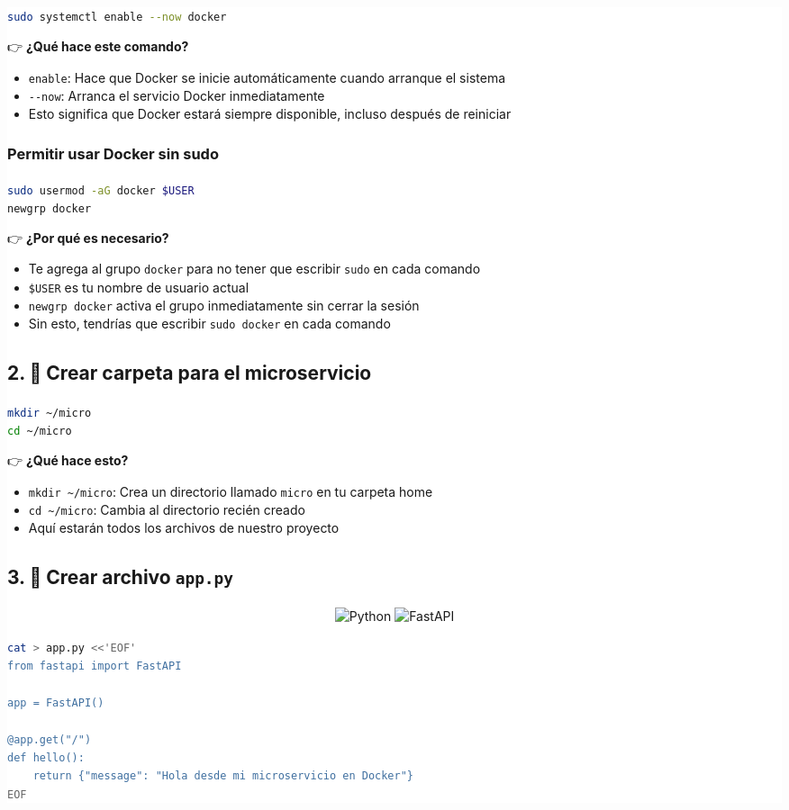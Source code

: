 ```bash
sudo systemctl enable --now docker
```

👉 **¿Qué hace este comando?**
- `enable`: Hace que Docker se inicie automáticamente cuando arranque el sistema
- `--now`: Arranca el servicio Docker inmediatamente
- Esto significa que Docker estará siempre disponible, incluso después de reiniciar

### Permitir usar Docker sin sudo

```bash
sudo usermod -aG docker $USER
newgrp docker
```

👉 **¿Por qué es necesario?**
- Te agrega al grupo `docker` para no tener que escribir `sudo` en cada comando
- `$USER` es tu nombre de usuario actual
- `newgrp docker` activa el grupo inmediatamente sin cerrar la sesión
- Sin esto, tendrías que escribir `sudo docker` en cada comando

## 2. 📁 Crear carpeta para el microservicio

```bash
mkdir ~/micro
cd ~/micro
```

👉 **¿Qué hace esto?**
- `mkdir ~/micro`: Crea un directorio llamado `micro` en tu carpeta home
- `cd ~/micro`: Cambia al directorio recién creado
- Aquí estarán todos los archivos de nuestro proyecto

## 3. 🐍 Crear archivo `app.py`

<div align="center">

![Python](https://img.shields.io/badge/Python-3776AB?style=flat-square&logo=python&logoColor=white)
![FastAPI](https://img.shields.io/badge/FastAPI-009688?style=flat-square&logo=fastapi&logoColor=white)

</div>

```bash
cat > app.py <<'EOF'
from fastapi import FastAPI

app = FastAPI()

@app.get("/")
def hello():
    return {"message": "Hola desde mi microservicio en Docker"}
EOF
```
